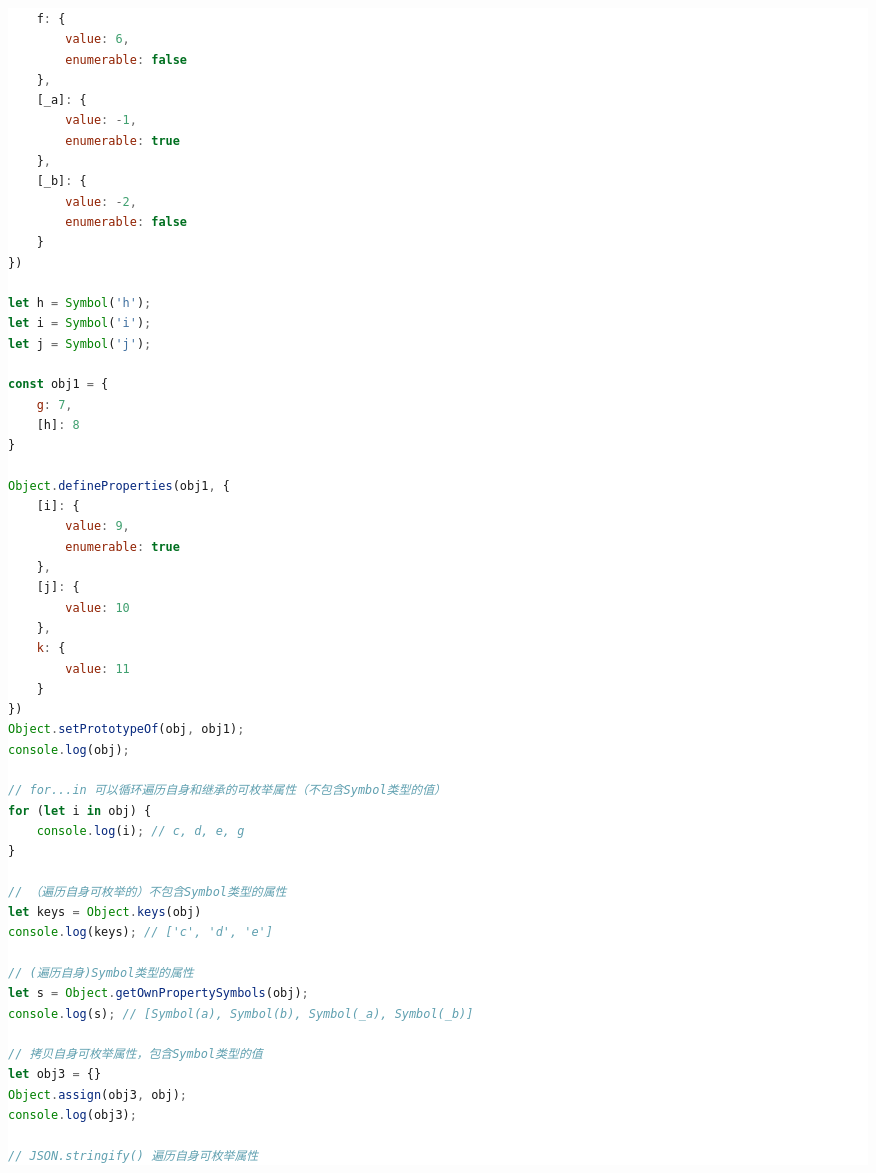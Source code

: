 ```js
    f: {
        value: 6,
        enumerable: false
    },
    [_a]: {
        value: -1,
        enumerable: true
    },
    [_b]: {
        value: -2,
        enumerable: false
    }
})

let h = Symbol('h');
let i = Symbol('i');
let j = Symbol('j');

const obj1 = {
    g: 7,
    [h]: 8
}

Object.defineProperties(obj1, {
    [i]: {
        value: 9,
        enumerable: true
    },
    [j]: {
        value: 10
    },
    k: {
        value: 11
    }
})
Object.setPrototypeOf(obj, obj1);
console.log(obj);

// for...in 可以循环遍历自身和继承的可枚举属性（不包含Symbol类型的值）
for (let i in obj) {
    console.log(i); // c, d, e, g
}

// （遍历自身可枚举的）不包含Symbol类型的属性
let keys = Object.keys(obj)
console.log(keys); // ['c', 'd', 'e']

// (遍历自身)Symbol类型的属性
let s = Object.getOwnPropertySymbols(obj);
console.log(s); // [Symbol(a), Symbol(b), Symbol(_a), Symbol(_b)]

// 拷贝自身可枚举属性，包含Symbol类型的值
let obj3 = {}
Object.assign(obj3, obj);
console.log(obj3);

// JSON.stringify() 遍历自身可枚举属性
```